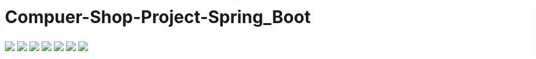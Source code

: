 # Compuer-Shop-Project-Spring_Boot
<img width="800" src="https://user-images.githubusercontent.com/86826210/211164358-bbf5a438-5bf2-497a-9f21-87a7aabde855.png">
<img width="800" src="https://user-images.githubusercontent.com/86826210/211164359-ae7f0987-7b65-45ec-9abe-760d312d0d76.png">
<img width="800" src="https://user-images.githubusercontent.com/86826210/211164361-1ebd141d-5919-4a59-a496-4132087537e1.png">
<img width="800" src="https://user-images.githubusercontent.com/86826210/211164364-30a2265a-2800-4f07-b6fb-2f8ec7d55336.png">
<img width="800" src="https://user-images.githubusercontent.com/86826210/211164367-06849fc8-006f-44aa-a29f-ef8b1e4fe49a.png">
<img width="800" src="https://user-images.githubusercontent.com/86826210/211164368-816b5a25-e69a-48ea-9ce3-5c6393707daa.png">
<img width="800" src="https://user-images.githubusercontent.com/86826210/211164369-670163ae-be8d-40d7-a368-7bcf3891dc74.png">


